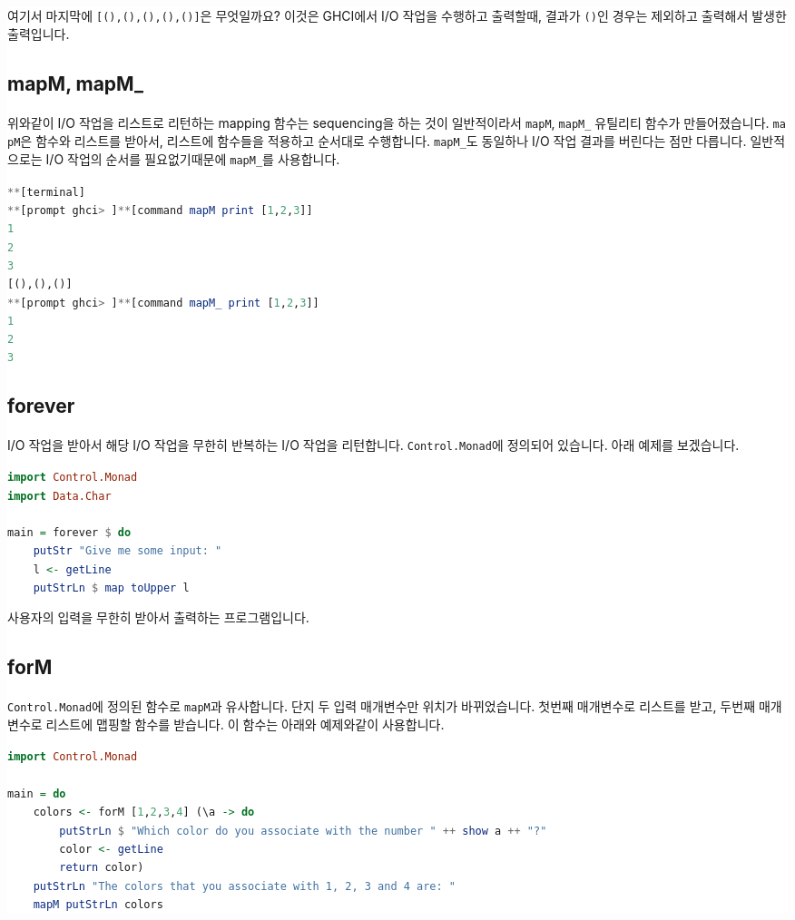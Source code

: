여기서 마지막에 `[(),(),(),(),()]`은 무엇일까요? 이것은 GHCI에서 I/O 작업을 수행하고 출력할때, 결과가 `()`인 경우는 제외하고 출력해서 발생한 출력입니다.

## mapM, mapM\_

위와같이 I/O 작업을 리스트로 리턴하는 mapping 함수는 sequencing을 하는 것이 일반적이라서 `mapM`, `mapM_` 유틸리티 함수가 만들어졌습니다. `mapM`은 함수와 리스트를 받아서, 리스트에 함수들을 적용하고 순서대로 수행합니다. `mapM_`도 동일하나 I/O 작업 결과를 버린다는 점만 다릅니다. 일반적으로는 I/O 작업의 순서를 필요없기때문에 `mapM_`를 사용합니다.

```haskell
**[terminal]
**[prompt ghci> ]**[command mapM print [1,2,3]]
1
2
3
[(),(),()]
**[prompt ghci> ]**[command mapM_ print [1,2,3]]
1
2
3
```

## forever

I/O 작업을 받아서 해당 I/O 작업을 무한히 반복하는 I/O 작업을 리턴합니다. `Control.Monad`에 정의되어 있습니다. 아래 예제를 보겠습니다.

```haskell
import Control.Monad  
import Data.Char  

main = forever $ do  
    putStr "Give me some input: "  
    l <- getLine  
    putStrLn $ map toUpper l
```

사용자의 입력을 무한히 받아서 출력하는 프로그램입니다.

## forM

`Control.Monad`에 정의된 함수로 `mapM`과 유사합니다. 단지 두 입력 매개변수만 위치가 바뀌었습니다. 첫번째 매개변수로 리스트를 받고, 두번째 매개변수로 리스트에 맵핑할 함수를 받습니다. 이 함수는 아래와 예제와같이 사용합니다.

```haskell
import Control.Monad  

main = do   
    colors <- forM [1,2,3,4] (\a -> do  
        putStrLn $ "Which color do you associate with the number " ++ show a ++ "?"  
        color <- getLine  
        return color)  
    putStrLn "The colors that you associate with 1, 2, 3 and 4 are: "  
    mapM putStrLn colors
```
